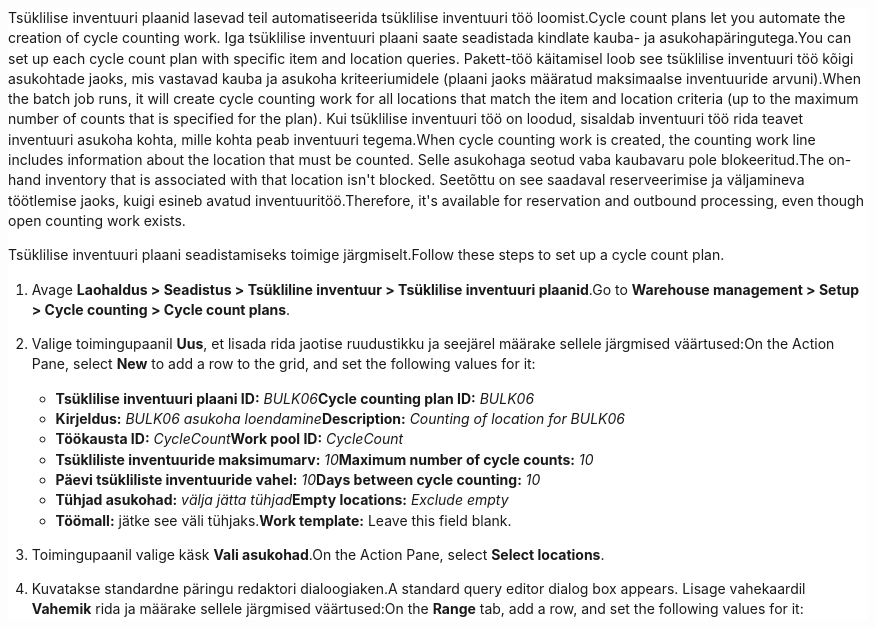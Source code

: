 <span data-ttu-id="2c420-348">Tsüklilise inventuuri plaanid lasevad teil automatiseerida tsüklilise inventuuri töö loomist.</span><span class="sxs-lookup"><span data-stu-id="2c420-348">Cycle count plans let you automate the creation of cycle counting work.</span></span> <span data-ttu-id="2c420-349">Iga tsüklilise inventuuri plaani saate seadistada kindlate kauba- ja asukohapäringutega.</span><span class="sxs-lookup"><span data-stu-id="2c420-349">You can set up each cycle count plan with specific item and location queries.</span></span> <span data-ttu-id="2c420-350">Pakett-töö käitamisel loob see tsüklilise inventuuri töö kõigi asukohtade jaoks, mis vastavad kauba ja asukoha kriteeriumidele (plaani jaoks määratud maksimaalse inventuuride arvuni).</span><span class="sxs-lookup"><span data-stu-id="2c420-350">When the batch job runs, it will create cycle counting work for all locations that match the item and location criteria (up to the maximum number of counts that is specified for the plan).</span></span> <span data-ttu-id="2c420-351">Kui tsüklilise inventuuri töö on loodud, sisaldab inventuuri töö rida teavet inventuuri asukoha kohta, mille kohta peab inventuuri tegema.</span><span class="sxs-lookup"><span data-stu-id="2c420-351">When cycle counting work is created, the counting work line includes information about the location that must be counted.</span></span> <span data-ttu-id="2c420-352">Selle asukohaga seotud vaba kaubavaru pole blokeeritud.</span><span class="sxs-lookup"><span data-stu-id="2c420-352">The on-hand inventory that is associated with that location isn't blocked.</span></span> <span data-ttu-id="2c420-353">Seetõttu on see saadaval reserveerimise ja väljamineva töötlemise jaoks, kuigi esineb avatud inventuuritöö.</span><span class="sxs-lookup"><span data-stu-id="2c420-353">Therefore, it's available for reservation and outbound processing, even though open counting work exists.</span></span>

<span data-ttu-id="2c420-354">Tsüklilise inventuuri plaani seadistamiseks toimige järgmiselt.</span><span class="sxs-lookup"><span data-stu-id="2c420-354">Follow these steps to set up a cycle count plan.</span></span>

1. <span data-ttu-id="2c420-355">Avage **Laohaldus \> Seadistus \> Tsükliline inventuur \> Tsüklilise inventuuri plaanid**.</span><span class="sxs-lookup"><span data-stu-id="2c420-355">Go to **Warehouse management \> Setup \> Cycle counting \> Cycle count plans**.</span></span>
1. <span data-ttu-id="2c420-356">Valige toimingupaanil **Uus**, et lisada rida jaotise ruudustikku ja seejärel määrake sellele järgmised väärtused:</span><span class="sxs-lookup"><span data-stu-id="2c420-356">On the Action Pane, select **New** to add a row to the grid, and set the following values for it:</span></span>

    - <span data-ttu-id="2c420-357">**Tsüklilise inventuuri plaani ID:** *BULK06*</span><span class="sxs-lookup"><span data-stu-id="2c420-357">**Cycle counting plan ID:** *BULK06*</span></span>
    - <span data-ttu-id="2c420-358">**Kirjeldus:** *BULK06 asukoha loendamine*</span><span class="sxs-lookup"><span data-stu-id="2c420-358">**Description:** *Counting of location for BULK06*</span></span>
    - <span data-ttu-id="2c420-359">**Töökausta ID:** *CycleCount*</span><span class="sxs-lookup"><span data-stu-id="2c420-359">**Work pool ID:** *CycleCount*</span></span>
    - <span data-ttu-id="2c420-360">**Tsükliliste inventuuride maksimumarv:** *10*</span><span class="sxs-lookup"><span data-stu-id="2c420-360">**Maximum number of cycle counts:** *10*</span></span>
    - <span data-ttu-id="2c420-361">**Päevi tsükliliste inventuuride vahel:** *10*</span><span class="sxs-lookup"><span data-stu-id="2c420-361">**Days between cycle counting:** *10*</span></span>
    - <span data-ttu-id="2c420-362">**Tühjad asukohad:** *välja jätta tühjad*</span><span class="sxs-lookup"><span data-stu-id="2c420-362">**Empty locations:** *Exclude empty*</span></span>
    - <span data-ttu-id="2c420-363">**Töömall:** jätke see väli tühjaks.</span><span class="sxs-lookup"><span data-stu-id="2c420-363">**Work template:** Leave this field blank.</span></span>

1. <span data-ttu-id="2c420-364">Toimingupaanil valige käsk **Vali asukohad**.</span><span class="sxs-lookup"><span data-stu-id="2c420-364">On the Action Pane, select **Select locations**.</span></span>
1. <span data-ttu-id="2c420-365">Kuvatakse standardne päringu redaktori dialoogiaken.</span><span class="sxs-lookup"><span data-stu-id="2c420-365">A standard query editor dialog box appears.</span></span> <span data-ttu-id="2c420-366">Lisage vahekaardil **Vahemik** rida ja määrake sellele järgmised väärtused:</span><span class="sxs-lookup"><span data-stu-id="2c420-366">On the **Range** tab, add a row, and set the following values for it:</span></span>
